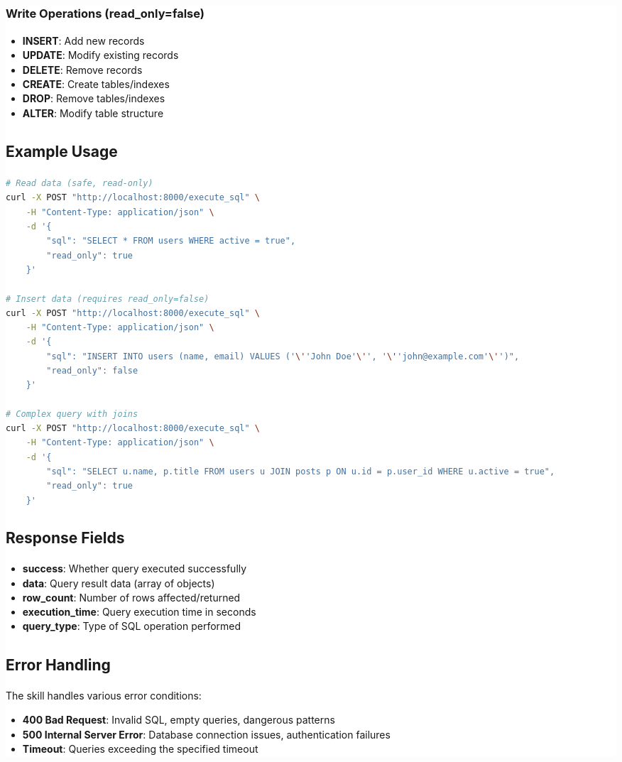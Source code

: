 ### Write Operations (read_only=false)
- **INSERT**: Add new records
- **UPDATE**: Modify existing records
- **DELETE**: Remove records
- **CREATE**: Create tables/indexes
- **DROP**: Remove tables/indexes
- **ALTER**: Modify table structure

## Example Usage

```bash
# Read data (safe, read-only)
curl -X POST "http://localhost:8000/execute_sql" \
    -H "Content-Type: application/json" \
    -d '{
        "sql": "SELECT * FROM users WHERE active = true",
        "read_only": true
    }'

# Insert data (requires read_only=false)
curl -X POST "http://localhost:8000/execute_sql" \
    -H "Content-Type: application/json" \
    -d '{
        "sql": "INSERT INTO users (name, email) VALUES ('\''John Doe'\'', '\''john@example.com'\'')",
        "read_only": false
    }'

# Complex query with joins
curl -X POST "http://localhost:8000/execute_sql" \
    -H "Content-Type: application/json" \
    -d '{
        "sql": "SELECT u.name, p.title FROM users u JOIN posts p ON u.id = p.user_id WHERE u.active = true",
        "read_only": true
    }'
```

## Response Fields

- **success**: Whether query executed successfully
- **data**: Query result data (array of objects)
- **row_count**: Number of rows affected/returned
- **execution_time**: Query execution time in seconds
- **query_type**: Type of SQL operation performed

## Error Handling

The skill handles various error conditions:

- **400 Bad Request**: Invalid SQL, empty queries, dangerous patterns
- **500 Internal Server Error**: Database connection issues, authentication failures
- **Timeout**: Queries exceeding the specified timeout
